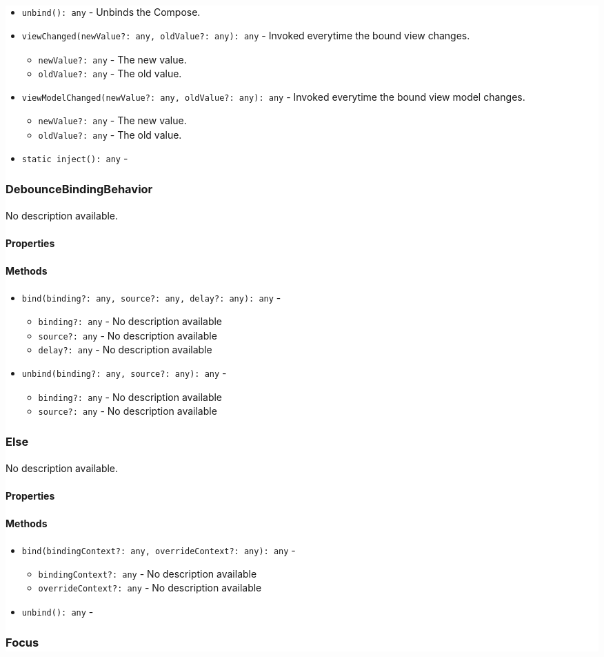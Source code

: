

* `unbind(): any` - Unbinds the Compose.


* `viewChanged(newValue?: any, oldValue?: any): any` - Invoked everytime the bound view changes.
  * `newValue?: any` - The new value.
  * `oldValue?: any` - The old value.



* `viewModelChanged(newValue?: any, oldValue?: any): any` - Invoked everytime the bound view model changes.
  * `newValue?: any` - The new value.
  * `oldValue?: any` - The old value.



* `static inject(): any` - 



### DebounceBindingBehavior

No description available.

#### Properties


#### Methods


* `bind(binding?: any, source?: any, delay?: any): any` - 
  * `binding?: any` - No description available
  * `source?: any` - No description available
  * `delay?: any` - No description available


* `unbind(binding?: any, source?: any): any` - 
  * `binding?: any` - No description available
  * `source?: any` - No description available



### Else

No description available.

#### Properties


#### Methods


* `bind(bindingContext?: any, overrideContext?: any): any` - 
  * `bindingContext?: any` - No description available
  * `overrideContext?: any` - No description available


* `unbind(): any` - 



### Focus
